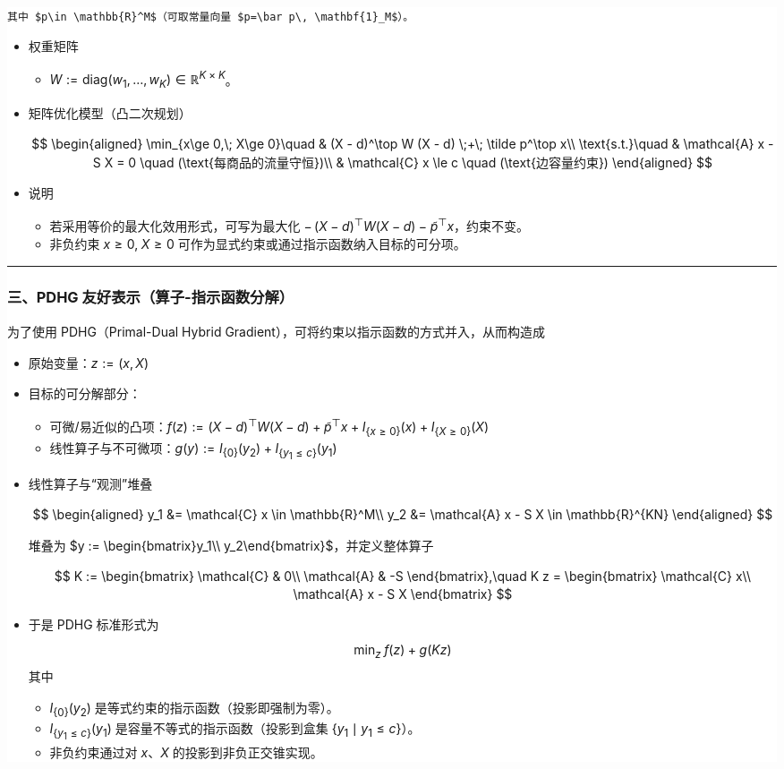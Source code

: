     其中 $p\in \mathbb{R}^M$（可取常量向量 $p=\bar p\, \mathbf{1}_M$）。

- 权重矩阵
  - $W := \mathrm{diag}(w_1,\dots,w_K) \in \mathbb{R}^{K\times K}$。

- 矩阵优化模型（凸二次规划）


  $$
  \begin{aligned}
  \min_{x\ge 0,\; X\ge 0}\quad &
  (X - d)^\top W (X - d) \;+\; \tilde p^\top x\\
  \text{s.t.}\quad &
  \mathcal{A} x - S X = 0 \quad (\text{每商品的流量守恒})\\
  & \mathcal{C} x \le c \quad (\text{边容量约束})
  \end{aligned}
  $$

- 说明
  - 若采用等价的最大化效用形式，可写为最大化 $-\,(X-d)^\top W (X-d) - \tilde p^\top x$，约束不变。
  - 非负约束 $x\ge 0,\; X\ge 0$ 可作为显式约束或通过指示函数纳入目标的可分项。

---

### 三、PDHG 友好表示（算子-指示函数分解）

为了使用 PDHG（Primal-Dual Hybrid Gradient），可将约束以指示函数的方式并入，从而构造成

- 原始变量：$z := (x, X)$
- 目标的可分解部分：
  - 可微/易近似的凸项：$f(z) := (X-d)^\top W (X-d) + \tilde p^\top x + I_{\{x\ge 0\}}(x) + I_{\{X\ge 0\}}(X)$
  - 线性算子与不可微项：$g(y) := I_{\{0\}}(y_2) + I_{\{y_1 \le c\}}(y_1)$

- 线性算子与“观测”堆叠

  $$
  \begin{aligned}
  y_1 &= \mathcal{C} x \in \mathbb{R}^M\\
  y_2 &= \mathcal{A} x - S X \in \mathbb{R}^{KN}
  \end{aligned}
  $$
  
  
  堆叠为 $y := \begin{bmatrix}y_1\\ y_2\end{bmatrix}$，并定义整体算子
  
  $$
  K := \begin{bmatrix}
  \mathcal{C} & 0\\
  \mathcal{A} & -S
  \end{bmatrix},\quad
  K z = \begin{bmatrix}
  \mathcal{C} x\\
  \mathcal{A} x - S X
  \end{bmatrix}
  $$

- 于是 PDHG 标准形式为
  $$
  \min_{z} \; f(z) + g(K z)
  $$
  其中
  - $I_{\{0\}}(y_2)$ 是等式约束的指示函数（投影即强制为零）。
  - $I_{\{y_1 \le c\}}(y_1)$ 是容量不等式的指示函数（投影到盒集 $\{y_1\mid y_1\le c\}$）。
  - 非负约束通过对 $x$、$X$ 的投影到非负正交锥实现。
